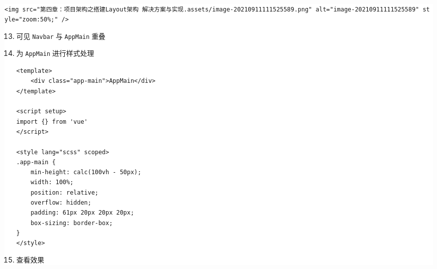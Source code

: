     <img src="第四章：项目架构之搭建Layout架构 解决方案与实现.assets/image-20210911111525589.png" alt="image-20210911111525589" style="zoom:50%;" />

13. 可见 `Navbar` 与 `AppMain` 重叠

14. 为 `AppMain` 进行样式处理

    ```vue
    <template>
        <div class="app-main">AppMain</div>
    </template>

    <script setup>
    import {} from 'vue'
    </script>

    <style lang="scss" scoped>
    .app-main {
        min-height: calc(100vh - 50px);
        width: 100%;
        position: relative;
        overflow: hidden;
        padding: 61px 20px 20px 20px;
        box-sizing: border-box;
    }
    </style>
    ```

15. 查看效果